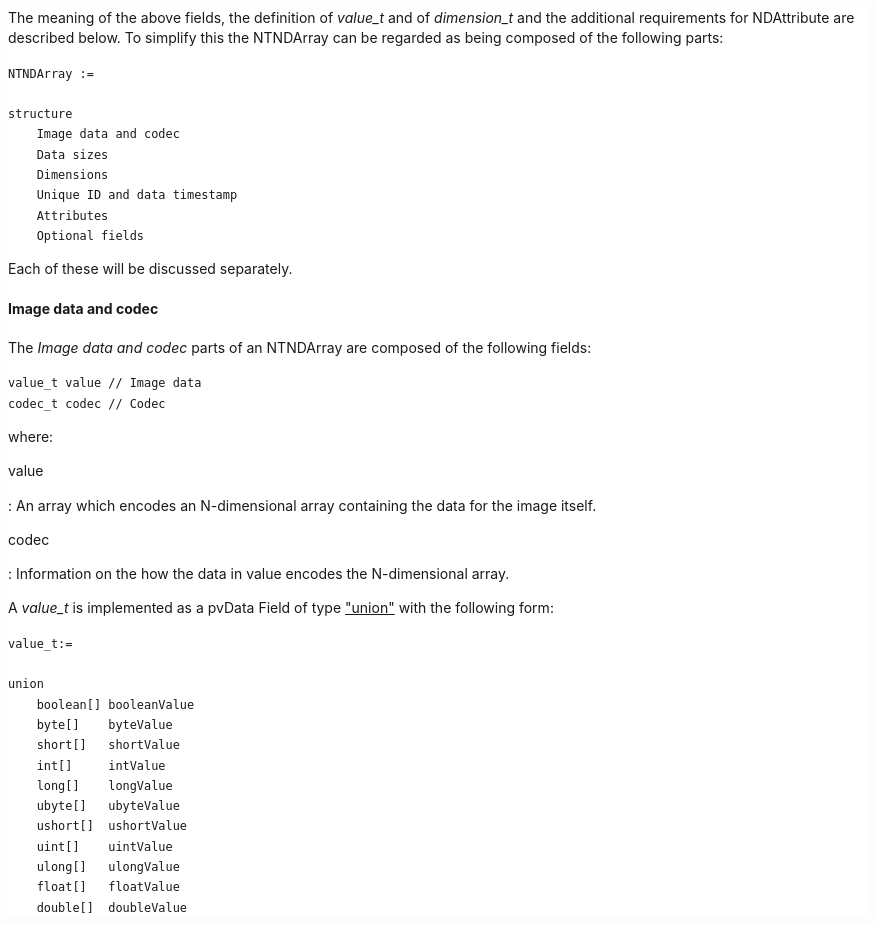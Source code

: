 The meaning of the above fields, the definition of *value_t* and of
*dimension_t* and the additional requirements for NDAttribute are
described below. To simplify this the NTNDArray can be regarded as being
composed of the following parts:

    NTNDArray :=

    structure
        Image data and codec
        Data sizes
        Dimensions
        Unique ID and data timestamp
        Attributes
        Optional fields

Each of these will be discussed separately.

#### Image data and codec

The *Image data and codec* parts of an NTNDArray are composed of the
following fields:

    value_t value // Image data
    codec_t codec // Codec

where:

value

:   An array which encodes an N-dimensional array containing the data
    for the image itself.

codec

:   Information on the how the data in value encodes the N-dimensional
    array.

A *value_t* is implemented as a pvData Field of type
["union"](http://epics-pvdata.sourceforge.net/docbuild/pvDataJava/tip/documentation/pvDataJava.html#metalang_union)
with the following form:

    value_t:=

    union
        boolean[] booleanValue
        byte[]    byteValue
        short[]   shortValue
        int[]     intValue
        long[]    longValue
        ubyte[]   ubyteValue
        ushort[]  ushortValue
        uint[]    uintValue
        ulong[]   ulongValue
        float[]   floatValue
        double[]  doubleValue
